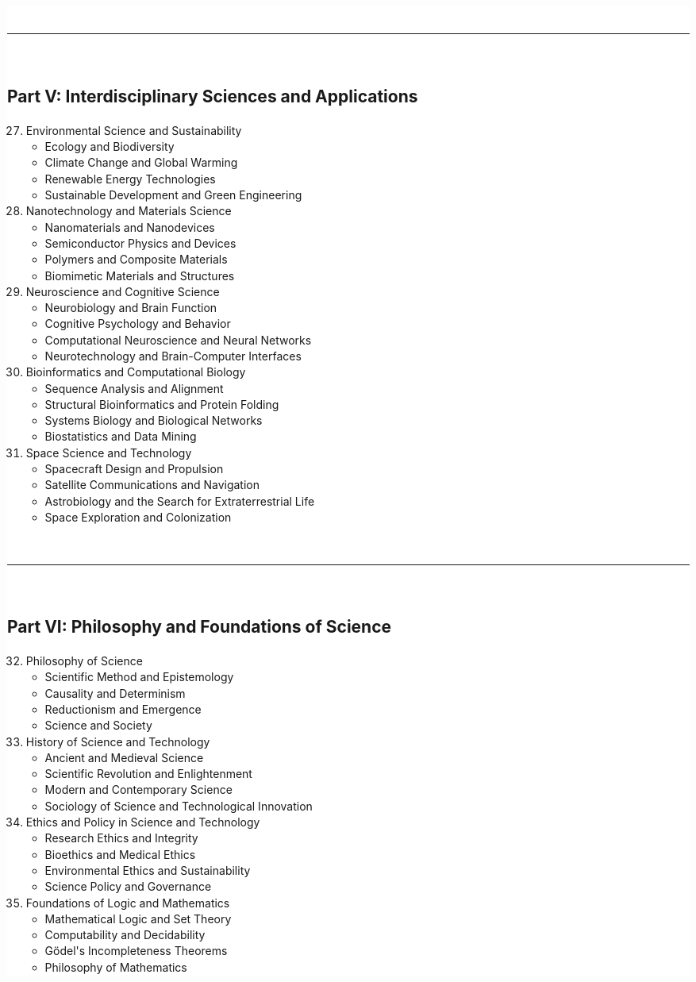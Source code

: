 
<br>

---

<br>

## Part V: Interdisciplinary Sciences and Applications

27. Environmental Science and Sustainability
    * Ecology and Biodiversity
    * Climate Change and Global Warming
    * Renewable Energy Technologies
    * Sustainable Development and Green Engineering
28. Nanotechnology and Materials Science
    * Nanomaterials and Nanodevices
    * Semiconductor Physics and Devices
    * Polymers and Composite Materials
    * Biomimetic Materials and Structures
29. Neuroscience and Cognitive Science
    * Neurobiology and Brain Function
    * Cognitive Psychology and Behavior
    * Computational Neuroscience and Neural Networks
    * Neurotechnology and Brain-Computer Interfaces
30. Bioinformatics and Computational Biology
    * Sequence Analysis and Alignment
    * Structural Bioinformatics and Protein Folding
    * Systems Biology and Biological Networks
    * Biostatistics and Data Mining
31. Space Science and Technology
    * Spacecraft Design and Propulsion
    * Satellite Communications and Navigation
    * Astrobiology and the Search for Extraterrestrial Life
    * Space Exploration and Colonization

<br>

---

<br>

## Part VI: Philosophy and Foundations of Science

32. Philosophy of Science
    * Scientific Method and Epistemology
    * Causality and Determinism
    * Reductionism and Emergence
    * Science and Society
33. History of Science and Technology
    * Ancient and Medieval Science
    * Scientific Revolution and Enlightenment
    * Modern and Contemporary Science
    * Sociology of Science and Technological Innovation
34. Ethics and Policy in Science and Technology
    * Research Ethics and Integrity
    * Bioethics and Medical Ethics
    * Environmental Ethics and Sustainability
    * Science Policy and Governance
35. Foundations of Logic and Mathematics
    * Mathematical Logic and Set Theory
    * Computability and Decidability
    * Gödel's Incompleteness Theorems
    * Philosophy of Mathematics



